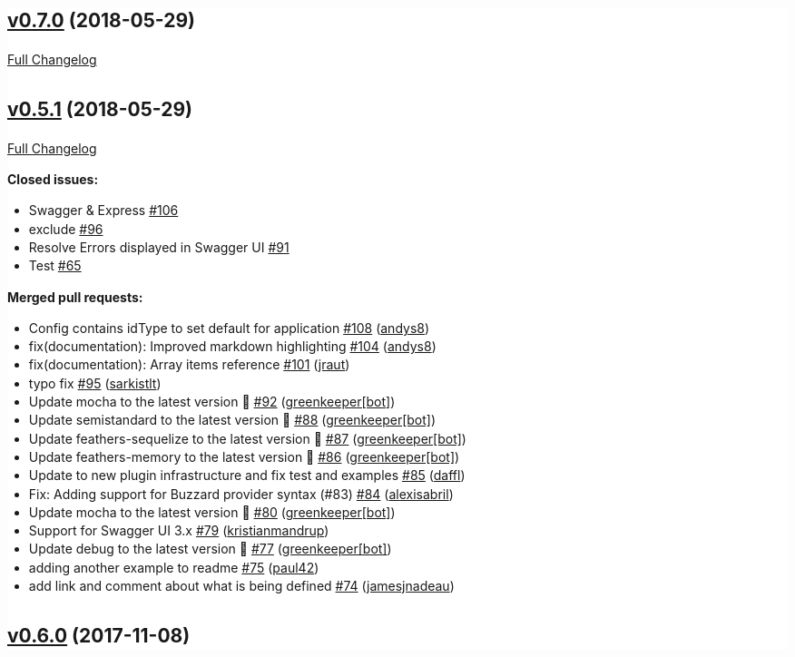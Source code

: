 ## [v0.7.0](https://github.com/feathersjs-ecosystem/feathers-swagger/tree/v0.7.0) (2018-05-29)

[Full Changelog](https://github.com/feathersjs-ecosystem/feathers-swagger/compare/v0.5.1...v0.7.0)

## [v0.5.1](https://github.com/feathersjs-ecosystem/feathers-swagger/tree/v0.5.1) (2018-05-29)

[Full Changelog](https://github.com/feathersjs-ecosystem/feathers-swagger/compare/v0.6.0...v0.5.1)

**Closed issues:**

- Swagger & Express [\#106](https://github.com/feathersjs-ecosystem/feathers-swagger/issues/106)
- exclude [\#96](https://github.com/feathersjs-ecosystem/feathers-swagger/issues/96)
- Resolve Errors displayed in Swagger UI [\#91](https://github.com/feathersjs-ecosystem/feathers-swagger/issues/91)
- Test [\#65](https://github.com/feathersjs-ecosystem/feathers-swagger/issues/65)

**Merged pull requests:**

- Config contains idType to set default for application [\#108](https://github.com/feathersjs-ecosystem/feathers-swagger/pull/108) ([andys8](https://github.com/andys8))
- fix\(documentation\): Improved markdown highlighting [\#104](https://github.com/feathersjs-ecosystem/feathers-swagger/pull/104) ([andys8](https://github.com/andys8))
-  fix\(documentation\): Array items reference [\#101](https://github.com/feathersjs-ecosystem/feathers-swagger/pull/101) ([jraut](https://github.com/jraut))
- typo fix [\#95](https://github.com/feathersjs-ecosystem/feathers-swagger/pull/95) ([sarkistlt](https://github.com/sarkistlt))
- Update mocha to the latest version 🚀 [\#92](https://github.com/feathersjs-ecosystem/feathers-swagger/pull/92) ([greenkeeper[bot]](https://github.com/apps/greenkeeper))
- Update semistandard to the latest version 🚀 [\#88](https://github.com/feathersjs-ecosystem/feathers-swagger/pull/88) ([greenkeeper[bot]](https://github.com/apps/greenkeeper))
- Update feathers-sequelize to the latest version 🚀 [\#87](https://github.com/feathersjs-ecosystem/feathers-swagger/pull/87) ([greenkeeper[bot]](https://github.com/apps/greenkeeper))
- Update feathers-memory to the latest version 🚀 [\#86](https://github.com/feathersjs-ecosystem/feathers-swagger/pull/86) ([greenkeeper[bot]](https://github.com/apps/greenkeeper))
- Update to new plugin infrastructure and fix test and examples [\#85](https://github.com/feathersjs-ecosystem/feathers-swagger/pull/85) ([daffl](https://github.com/daffl))
- Fix: Adding support for Buzzard provider syntax \(\#83\) [\#84](https://github.com/feathersjs-ecosystem/feathers-swagger/pull/84) ([alexisabril](https://github.com/alexisabril))
- Update mocha to the latest version 🚀 [\#80](https://github.com/feathersjs-ecosystem/feathers-swagger/pull/80) ([greenkeeper[bot]](https://github.com/apps/greenkeeper))
- Support for Swagger UI 3.x [\#79](https://github.com/feathersjs-ecosystem/feathers-swagger/pull/79) ([kristianmandrup](https://github.com/kristianmandrup))
- Update debug to the latest version 🚀 [\#77](https://github.com/feathersjs-ecosystem/feathers-swagger/pull/77) ([greenkeeper[bot]](https://github.com/apps/greenkeeper))
- adding another example to readme [\#75](https://github.com/feathersjs-ecosystem/feathers-swagger/pull/75) ([paul42](https://github.com/paul42))
- add link and comment about what is being defined [\#74](https://github.com/feathersjs-ecosystem/feathers-swagger/pull/74) ([jamesjnadeau](https://github.com/jamesjnadeau))

## [v0.6.0](https://github.com/feathersjs-ecosystem/feathers-swagger/tree/v0.6.0) (2017-11-08)
